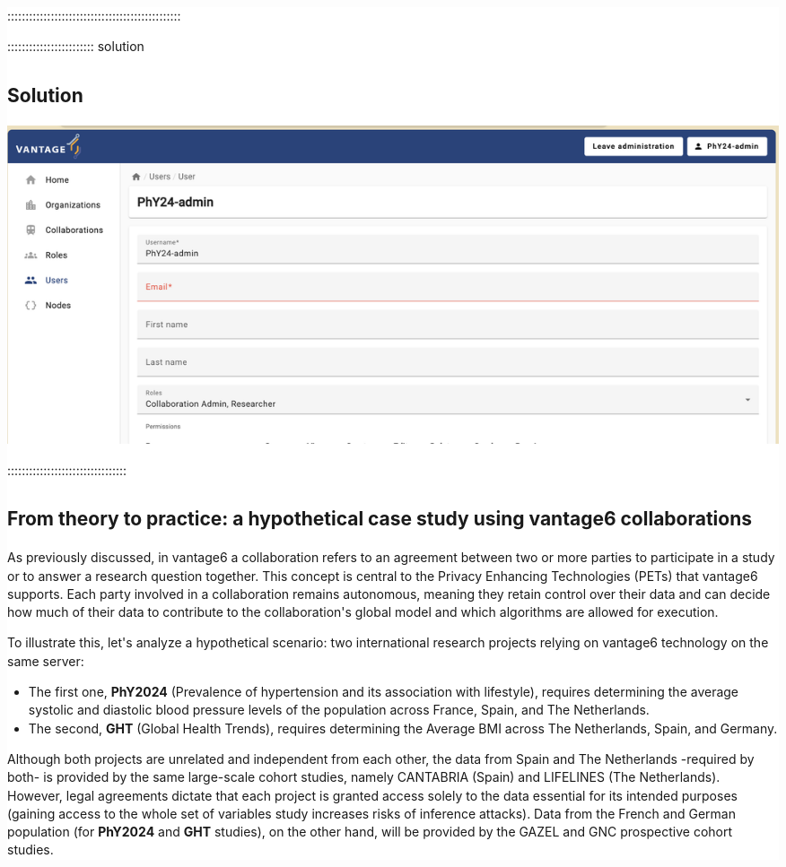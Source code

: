 
::::::::::::::::::::::::::::::::::::::::::::::::

:::::::::::::::::::::::: solution

## Solution

![User-entity - edit option](fig/chapter3/user-edit.png)

:::::::::::::::::::::::::::::::::




## From theory to practice: a hypothetical case study using vantage6 collaborations

As previously discussed, in vantage6 a collaboration refers to an agreement between two or more parties to participate in a study or to answer a research question together. This concept is central to the Privacy Enhancing Technologies (PETs) that vantage6 supports. Each party involved in a collaboration remains autonomous, meaning they retain control over their data and can decide how much of their data to contribute to the collaboration's global model and which algorithms are allowed for execution.

To illustrate this, let's analyze a hypothetical scenario: two international research projects relying on vantage6 technology on the same server:

- The first one, **PhY2024** (Prevalence of hypertension and its association with lifestyle), requires determining the average systolic and diastolic blood pressure levels of the population across France, Spain, and The Netherlands.
- The second, **GHT** (Global Health Trends), requires determining the Average BMI across The Netherlands, Spain, and Germany.

Although both projects are unrelated and independent from each other, the data from Spain and The Netherlands -required by both- is provided by the same large-scale cohort studies, namely CANTABRIA (Spain) and LIFELINES (The Netherlands). However, legal agreements dictate that each project is granted access solely to the data essential for its intended purposes (gaining access to the whole set of variables study increases risks of inference attacks). Data from the French and German population (for **PhY2024** and **GHT** studies), on the other hand, will be provided by the GAZEL and GNC prospective cohort studies.
